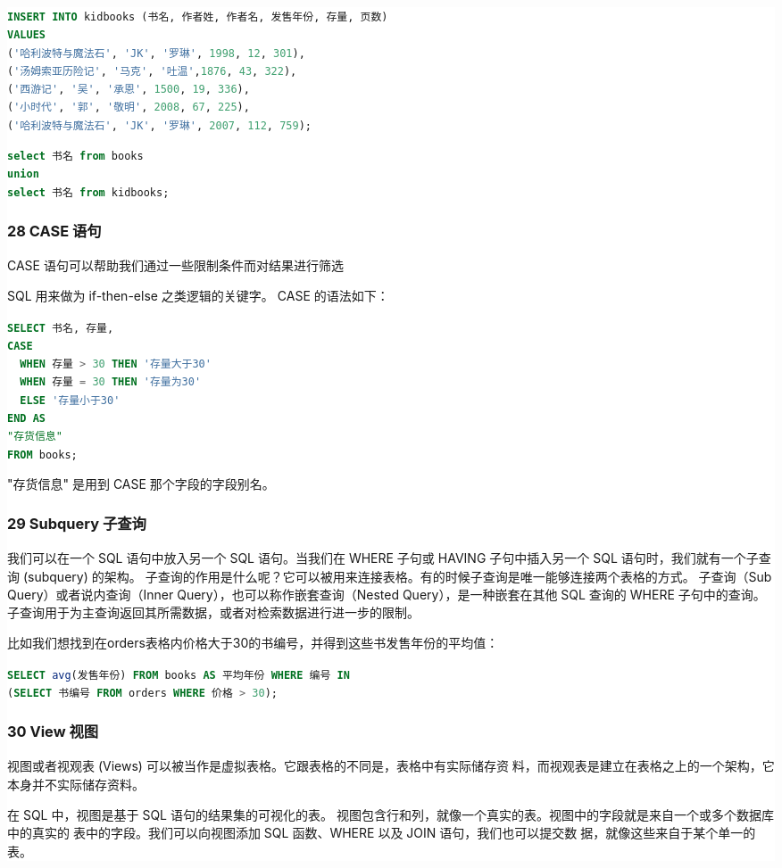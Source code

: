 ```sql
INSERT INTO kidbooks (书名, 作者姓, 作者名, 发售年份, 存量, 页数)
VALUES
('哈利波特与魔法石', 'JK', '罗琳', 1998, 12, 301),
('汤姆索亚历险记', '马克', '吐温',1876, 43, 322),
('西游记', '吴', '承恩', 1500, 19, 336),
('小时代', '郭', '敬明', 2008, 67, 225),
('哈利波特与魔法石', 'JK', '罗琳', 2007, 112, 759);
```

```sql
select 书名 from books
union
select 书名 from kidbooks;
```

### 28 CASE 语句

CASE 语句可以帮助我们通过一些限制条件而对结果进行筛选

SQL 用来做为 if-then-else 之类逻辑的关键字。 CASE 的语法如下：

```sql
SELECT 书名, 存量,
CASE  
  WHEN 存量 > 30 THEN '存量大于30'
  WHEN 存量 = 30 THEN '存量为30'
  ELSE '存量小于30'
END AS
"存货信息"
FROM books;
```

"存货信息" 是用到 CASE 那个字段的字段别名。

### 29 Subquery 子查询

我们可以在一个 SQL 语句中放入另一个 SQL 语句。当我们在 WHERE 子句或 HAVING 子句中插入另一个 SQL 语句时，我们就有一个子查询 (subquery) 的架构。 子查询的作用是什么呢？它可以被用来连接表格。有的时候子查询是唯一能够连接两个表格的方式。 子查询（Sub Query）或者说内查询（Inner Query），也可以称作嵌套查询（Nested Query），是一种嵌套在其他 SQL 查询的 WHERE 子句中的查询。子查询用于为主查询返回其所需数据，或者对检索数据进行进一步的限制。

比如我们想找到在orders表格内价格大于30的书编号，并得到这些书发售年份的平均值：

```sql
SELECT avg(发售年份) FROM books AS 平均年份 WHERE 编号 IN 
(SELECT 书编号 FROM orders WHERE 价格 > 30);
```

### 30 View 视图


视图或者视观表 (Views) 可以被当作是虚拟表格。它跟表格的不同是，表格中有实际储存资
料，而视观表是建立在表格之上的一个架构，它本身并不实际储存资料。

在 SQL 中，视图是基于 SQL 语句的结果集的可视化的表。
视图包含行和列，就像一个真实的表。视图中的字段就是来自一个或多个数据库中的真实的
表中的字段。我们可以向视图添加 SQL 函数、WHERE 以及 JOIN 语句，我们也可以提交数
据，就像这些来自于某个单一的表。
